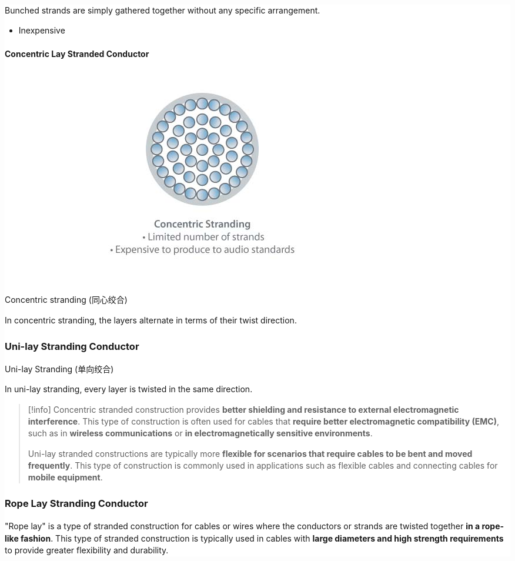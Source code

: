 Bunched strands are simply gathered together without any specific arrangement.

* Inexpensive

#### Concentric Lay Stranded Conductor

![](signal/hardware/attachments/Pasted%20image%2020231204130617.png)

Concentric stranding (同心绞合)

In concentric stranding, the layers alternate in terms of their twist direction.


### Uni-lay Stranding Conductor

Uni-lay Stranding (单向绞合)

In uni-lay stranding, every layer is twisted in the same direction.

> [!info] 
>  Concentric stranded construction provides **better shielding and resistance to external electromagnetic interference**. This type of construction is often used for cables that **require better electromagnetic compatibility (EMC)**, such as in **wireless communications** or **in electromagnetically sensitive environments**.
>  
>  Uni-lay stranded constructions are typically more **flexible for scenarios that require cables to be bent and moved frequently**. This type of construction is commonly used in applications such as flexible cables and connecting cables for **mobile equipment**.


### Rope Lay Stranding Conductor

"Rope lay" is a type of stranded construction for cables or wires where the conductors or strands are twisted together **in a rope-like fashion**. This type of stranded construction is typically used in cables with **large diameters and high strength requirements** to provide greater flexibility and durability.
